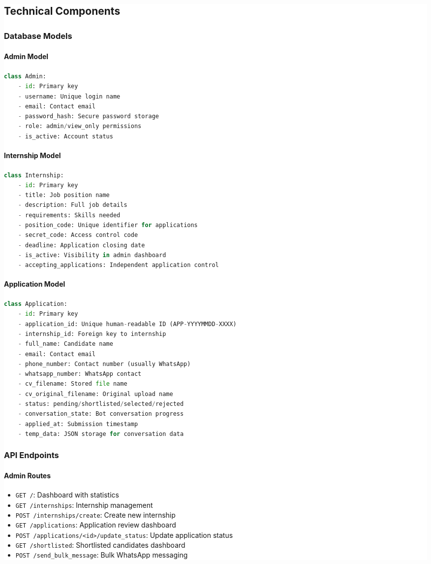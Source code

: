 
## Technical Components

### Database Models

#### Admin Model
```python
class Admin:
    - id: Primary key
    - username: Unique login name
    - email: Contact email
    - password_hash: Secure password storage
    - role: admin/view_only permissions
    - is_active: Account status
```

#### Internship Model
```python
class Internship:
    - id: Primary key
    - title: Job position name
    - description: Full job details
    - requirements: Skills needed
    - position_code: Unique identifier for applications
    - secret_code: Access control code
    - deadline: Application closing date
    - is_active: Visibility in admin dashboard
    - accepting_applications: Independent application control
```

#### Application Model
```python
class Application:
    - id: Primary key
    - application_id: Unique human-readable ID (APP-YYYYMMDD-XXXX)
    - internship_id: Foreign key to internship
    - full_name: Candidate name
    - email: Contact email
    - phone_number: Contact number (usually WhatsApp)
    - whatsapp_number: WhatsApp contact
    - cv_filename: Stored file name
    - cv_original_filename: Original upload name
    - status: pending/shortlisted/selected/rejected
    - conversation_state: Bot conversation progress
    - applied_at: Submission timestamp
    - temp_data: JSON storage for conversation data
```

### API Endpoints

#### Admin Routes
- `GET /`: Dashboard with statistics
- `GET /internships`: Internship management
- `POST /internships/create`: Create new internship
- `GET /applications`: Application review dashboard
- `POST /applications/<id>/update_status`: Update application status
- `GET /shortlisted`: Shortlisted candidates dashboard
- `POST /send_bulk_message`: Bulk WhatsApp messaging
